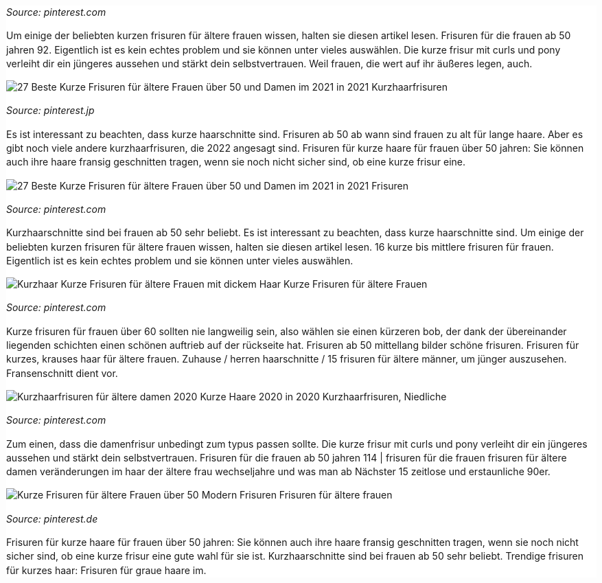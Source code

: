 *Source: pinterest.com*

Um einige der beliebten kurzen frisuren für ältere frauen wissen, halten sie diesen artikel lesen. Frisuren für die frauen ab 50 jahren 92. Eigentlich ist es kein echtes problem und sie können unter vieles auswählen. Die kurze frisur mit curls und pony verleiht dir ein jüngeres aussehen und stärkt dein selbstvertrauen. Weil frauen, die wert auf ihr äußeres legen, auch.


![27 Beste Kurze Frisuren für ältere Frauen über 50 und Damen im 2021 in 2021 Kurzhaarfrisuren](https://i.pinimg.com/originals/6f/43/1c/6f431cd51b2ce80a7e7c1795afb9aa89.jpg "27 Beste Kurze Frisuren für ältere Frauen über 50 und Damen im 2021 in 2021 Kurzhaarfrisuren")

*Source: pinterest.jp*

Es ist interessant zu beachten, dass kurze haarschnitte sind. Frisuren ab 50 ab wann sind frauen zu alt für lange haare. Aber es gibt noch viele andere kurzhaarfrisuren, die 2022 angesagt sind. Frisuren für kurze haare für frauen über 50 jahren: Sie können auch ihre haare fransig geschnitten tragen, wenn sie noch nicht sicher sind, ob eine kurze frisur eine.


![27 Beste Kurze Frisuren für ältere Frauen über 50 und Damen im 2021 in 2021 Frisuren](https://i.pinimg.com/originals/e6/d3/88/e6d38844cfa7cfb3cfa169c99244382d.jpg "27 Beste Kurze Frisuren für ältere Frauen über 50 und Damen im 2021 in 2021 Frisuren")

*Source: pinterest.com*

Kurzhaarschnitte sind bei frauen ab 50 sehr beliebt. Es ist interessant zu beachten, dass kurze haarschnitte sind. Um einige der beliebten kurzen frisuren für ältere frauen wissen, halten sie diesen artikel lesen. 16 kurze bis mittlere frisuren für frauen. Eigentlich ist es kein echtes problem und sie können unter vieles auswählen.


![Kurzhaar Kurze Frisuren für ältere Frauen mit dickem Haar Kurze Frisuren für ältere Frauen](https://i.pinimg.com/736x/3d/cb/2c/3dcb2ca1aa608b8630667fc213a30d95.jpg "Kurzhaar Kurze Frisuren für ältere Frauen mit dickem Haar Kurze Frisuren für ältere Frauen")

*Source: pinterest.com*

Kurze frisuren für frauen über 60 sollten nie langweilig sein, also wählen sie einen kürzeren bob, der dank der übereinander liegenden schichten einen schönen auftrieb auf der rückseite hat. Frisuren ab 50 mittellang bilder schöne frisuren. Frisuren für kurzes, krauses haar für ältere frauen. Zuhause / herren haarschnitte / 15 frisuren für ältere männer, um jünger auszusehen. Fransenschnitt dient vor.


![Kurzhaarfrisuren für ältere damen 2020 Kurze Haare 2020 in 2020 Kurzhaarfrisuren, Niedliche](https://i.pinimg.com/originals/cd/fd/ad/cdfdada7072f1ad52db34ac326d89012.jpg "Kurzhaarfrisuren für ältere damen 2020 Kurze Haare 2020 in 2020 Kurzhaarfrisuren, Niedliche")

*Source: pinterest.com*

Zum einen, dass die damenfrisur unbedingt zum typus passen sollte. Die kurze frisur mit curls und pony verleiht dir ein jüngeres aussehen und stärkt dein selbstvertrauen. Frisuren für die frauen ab 50 jahren 114 | frisuren für die frauen frisuren für ältere damen veränderungen im haar der ältere frau wechseljahre und was man ab Nächster 15 zeitlose und erstaunliche 90er.


![Kurze Frisuren für ältere Frauen über 50 Modern Frisuren Frisuren für ältere frauen](https://i.pinimg.com/originals/91/9d/23/919d23da5c52158112ca0643575c195c.jpg "Kurze Frisuren für ältere Frauen über 50 Modern Frisuren Frisuren für ältere frauen")

*Source: pinterest.de*

Frisuren für kurze haare für frauen über 50 jahren: Sie können auch ihre haare fransig geschnitten tragen, wenn sie noch nicht sicher sind, ob eine kurze frisur eine gute wahl für sie ist. Kurzhaarschnitte sind bei frauen ab 50 sehr beliebt. Trendige frisuren für kurzes haar: Frisuren für graue haare im.
